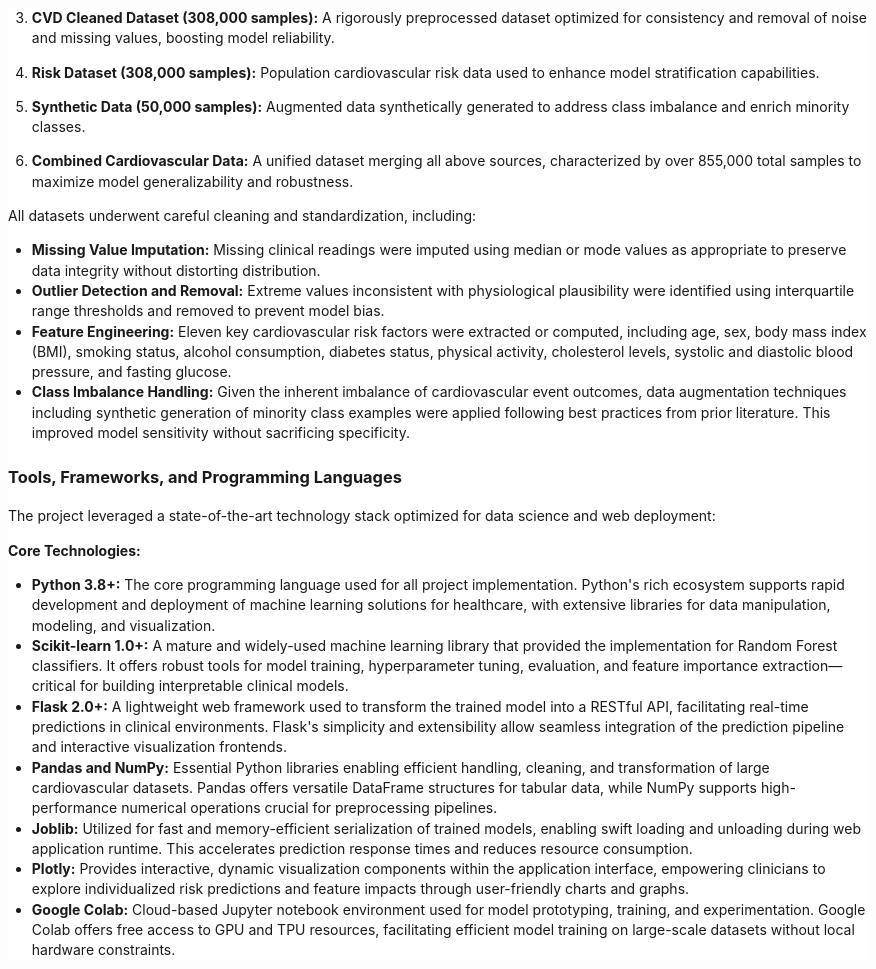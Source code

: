 3. **CVD Cleaned Dataset (308,000 samples):** A rigorously preprocessed dataset optimized for consistency and removal of noise and missing values, boosting model reliability.

4. **Risk Dataset (308,000 samples):** Population cardiovascular risk data used to enhance model stratification capabilities.

5. **Synthetic Data (50,000 samples):** Augmented data synthetically generated to address class imbalance and enrich minority classes.

6. **Combined Cardiovascular Data:** A unified dataset merging all above sources, characterized by over 855,000 total samples to maximize model generalizability and robustness.

All datasets underwent careful cleaning and standardization, including:
- **Missing Value Imputation:** Missing clinical readings were imputed using median or mode values as appropriate to preserve data integrity without distorting distribution.
- **Outlier Detection and Removal:** Extreme values inconsistent with physiological plausibility were identified using interquartile range thresholds and removed to prevent model bias.
- **Feature Engineering:** Eleven key cardiovascular risk factors were extracted or computed, including age, sex, body mass index (BMI), smoking status, alcohol consumption, diabetes status, physical activity, cholesterol levels, systolic and diastolic blood pressure, and fasting glucose.
- **Class Imbalance Handling:** Given the inherent imbalance of cardiovascular event outcomes, data augmentation techniques including synthetic generation of minority class examples were applied following best practices from prior literature. This improved model sensitivity without sacrificing specificity.

### Tools, Frameworks, and Programming Languages
The project leveraged a state-of-the-art technology stack optimized for data science and web deployment:

**Core Technologies:**
- **Python 3.8+:** The core programming language used for all project implementation. Python's rich ecosystem supports rapid development and deployment of machine learning solutions for healthcare, with extensive libraries for data manipulation, modeling, and visualization.
- **Scikit-learn 1.0+:** A mature and widely-used machine learning library that provided the implementation for Random Forest classifiers. It offers robust tools for model training, hyperparameter tuning, evaluation, and feature importance extraction—critical for building interpretable clinical models.
- **Flask 2.0+:** A lightweight web framework used to transform the trained model into a RESTful API, facilitating real-time predictions in clinical environments. Flask's simplicity and extensibility allow seamless integration of the prediction pipeline and interactive visualization frontends.
- **Pandas and NumPy:** Essential Python libraries enabling efficient handling, cleaning, and transformation of large cardiovascular datasets. Pandas offers versatile DataFrame structures for tabular data, while NumPy supports high-performance numerical operations crucial for preprocessing pipelines.
- **Joblib:** Utilized for fast and memory-efficient serialization of trained models, enabling swift loading and unloading during web application runtime. This accelerates prediction response times and reduces resource consumption.
- **Plotly:** Provides interactive, dynamic visualization components within the application interface, empowering clinicians to explore individualized risk predictions and feature impacts through user-friendly charts and graphs.
- **Google Colab:** Cloud-based Jupyter notebook environment used for model prototyping, training, and experimentation. Google Colab offers free access to GPU and TPU resources, facilitating efficient model training on large-scale datasets without local hardware constraints.
